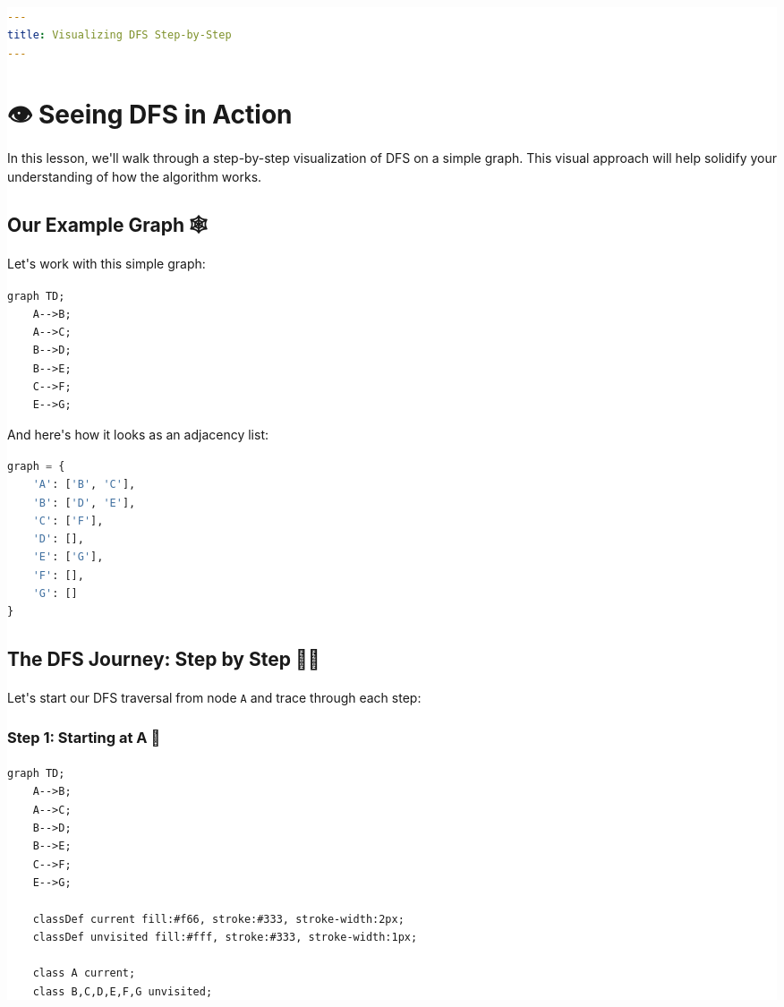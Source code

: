 ```yaml
---
title: Visualizing DFS Step-by-Step
---
```


# 👁️ Seeing DFS in Action

In this lesson, we'll walk through a step-by-step visualization of DFS on a simple graph. This visual approach will help solidify your understanding of how the algorithm works.

## Our Example Graph 🕸️

Let's work with this simple graph:

```mermaid
graph TD;
    A-->B;
    A-->C;
    B-->D;
    B-->E;
    C-->F;
    E-->G;
```

And here's how it looks as an adjacency list:

```python
graph = {
    'A': ['B', 'C'],
    'B': ['D', 'E'],
    'C': ['F'],
    'D': [],
    'E': ['G'],
    'F': [],
    'G': []
}
```

## The DFS Journey: Step by Step 🚶‍♂️

Let's start our DFS traversal from node `A` and trace through each step:

### Step 1: Starting at A 🏁

```mermaid
graph TD;
    A-->B;
    A-->C;
    B-->D;
    B-->E;
    C-->F;
    E-->G;
    
    classDef current fill:#f66, stroke:#333, stroke-width:2px;
    classDef unvisited fill:#fff, stroke:#333, stroke-width:1px;
    
    class A current;
    class B,C,D,E,F,G unvisited;
```

